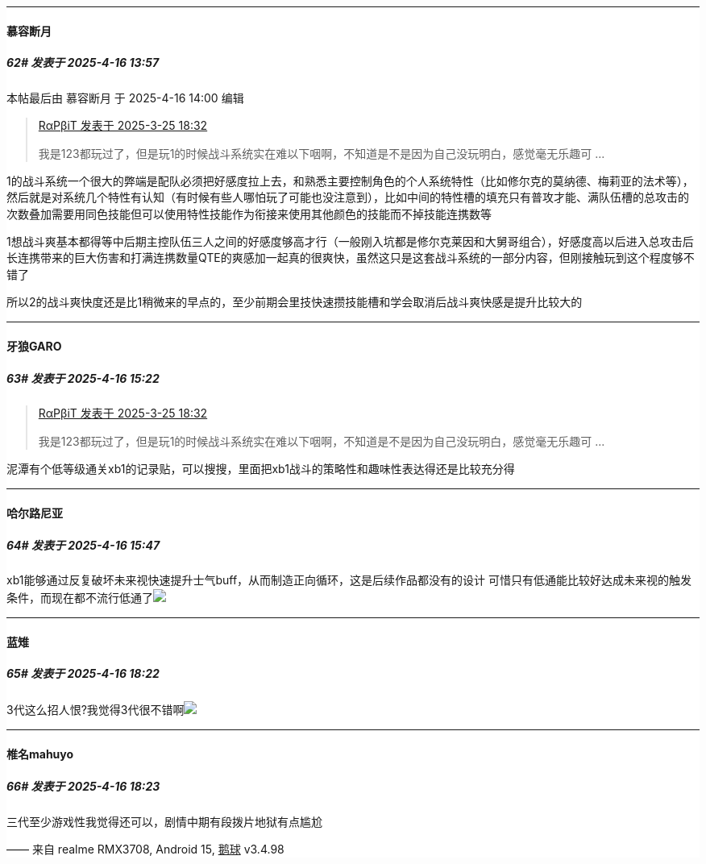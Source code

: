*****

####  慕容断月  
##### 62#       发表于 2025-4-16 13:57

 本帖最后由 慕容断月 于 2025-4-16 14:00 编辑 
<blockquote><a href="httphttps://stage1st.com/2b/forum.php?mod=redirect&amp;goto=findpost&amp;pid=67729209&amp;ptid=2250726" target="_blank">RαPβiT 发表于 2025-3-25 18:32</a>

我是123都玩过了，但是玩1的时候战斗系统实在难以下咽啊，不知道是不是因为自己没玩明白，感觉毫无乐趣可 ...</blockquote>
1的战斗系统一个很大的弊端是配队必须把好感度拉上去，和熟悉主要控制角色的个人系统特性（比如修尔克的莫纳德、梅莉亚的法术等），然后就是对系统几个特性有认知（有时候有些人哪怕玩了可能也没注意到），比如中间的特性槽的填充只有普攻才能、满队伍槽的总攻击的次数叠加需要用同色技能但可以使用特性技能作为衔接来使用其他颜色的技能而不掉技能连携数等

1想战斗爽基本都得等中后期主控队伍三人之间的好感度够高才行（一般刚入坑都是修尔克莱因和大舅哥组合），好感度高以后进入总攻击后长连携带来的巨大伤害和打满连携数量QTE的爽感加一起真的很爽快，虽然这只是这套战斗系统的一部分内容，但刚接触玩到这个程度够不错了

所以2的战斗爽快度还是比1稍微来的早点的，至少前期会里技快速攒技能槽和学会取消后战斗爽快感是提升比较大的


*****

####  牙狼GARO  
##### 63#       发表于 2025-4-16 15:22

<blockquote><a href="httphttps://stage1st.com/2b/forum.php?mod=redirect&amp;goto=findpost&amp;pid=67729209&amp;ptid=2250726" target="_blank">RαPβiT 发表于 2025-3-25 18:32</a>

我是123都玩过了，但是玩1的时候战斗系统实在难以下咽啊，不知道是不是因为自己没玩明白，感觉毫无乐趣可 ...</blockquote>
泥潭有个低等级通关xb1的记录贴，可以搜搜，里面把xb1战斗的策略性和趣味性表达得还是比较充分得


*****

####  哈尔路尼亚  
##### 64#       发表于 2025-4-16 15:47

xb1能够通过反复破坏未来视快速提升士气buff，从而制造正向循环，这是后续作品都没有的设计
可惜只有低通能比较好达成未来视的触发条件，而现在都不流行低通了<img src="https://static.stage1st.com/image/smiley/face2017/009.gif" referrerpolicy="no-referrer">


*****

####  蓝雉  
##### 65#       发表于 2025-4-16 18:22

3代这么招人恨?我觉得3代很不错啊<img src="https://static.stage1st.com/image/smiley/face2017/017.png" referrerpolicy="no-referrer">

*****

####  椎名mahuyo  
##### 66#       发表于 2025-4-16 18:23

三代至少游戏性我觉得还可以，剧情中期有段拨片地狱有点尴尬

—— 来自 realme RMX3708, Android 15, [鹅球](https://www.pgyer.com/GcUxKd4w) v3.4.98
